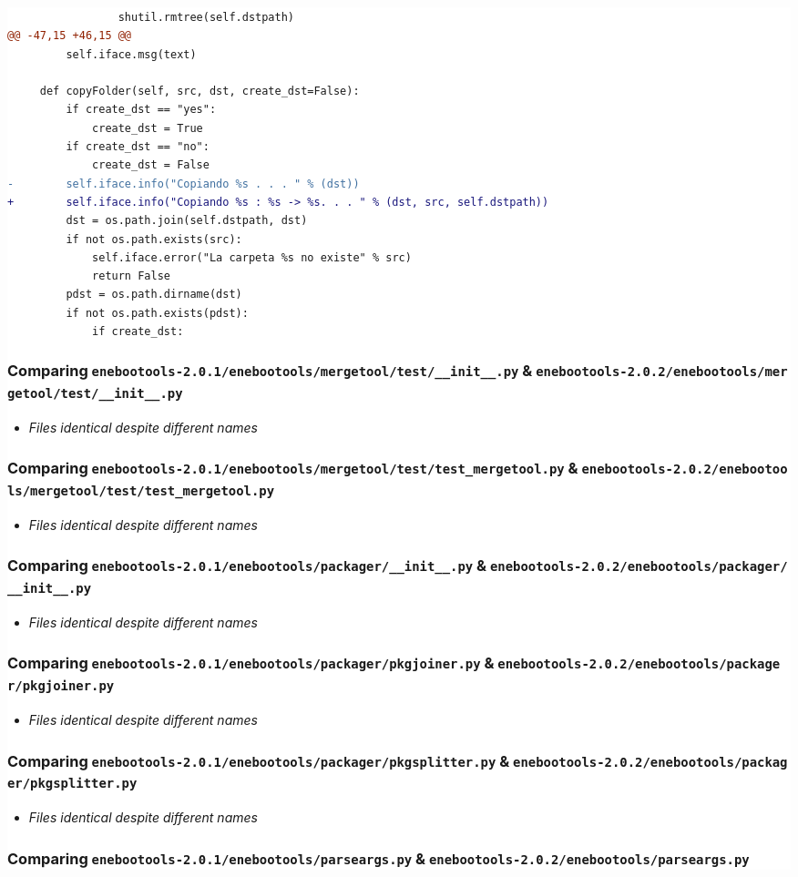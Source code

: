 ```diff
                 shutil.rmtree(self.dstpath)
@@ -47,15 +46,15 @@
         self.iface.msg(text)
 
     def copyFolder(self, src, dst, create_dst=False):
         if create_dst == "yes":
             create_dst = True
         if create_dst == "no":
             create_dst = False
-        self.iface.info("Copiando %s . . . " % (dst))
+        self.iface.info("Copiando %s : %s -> %s. . . " % (dst, src, self.dstpath))
         dst = os.path.join(self.dstpath, dst)
         if not os.path.exists(src):
             self.iface.error("La carpeta %s no existe" % src)
             return False
         pdst = os.path.dirname(dst)
         if not os.path.exists(pdst):
             if create_dst:
```

### Comparing `enebootools-2.0.1/enebootools/mergetool/test/__init__.py` & `enebootools-2.0.2/enebootools/mergetool/test/__init__.py`

 * *Files identical despite different names*

### Comparing `enebootools-2.0.1/enebootools/mergetool/test/test_mergetool.py` & `enebootools-2.0.2/enebootools/mergetool/test/test_mergetool.py`

 * *Files identical despite different names*

### Comparing `enebootools-2.0.1/enebootools/packager/__init__.py` & `enebootools-2.0.2/enebootools/packager/__init__.py`

 * *Files identical despite different names*

### Comparing `enebootools-2.0.1/enebootools/packager/pkgjoiner.py` & `enebootools-2.0.2/enebootools/packager/pkgjoiner.py`

 * *Files identical despite different names*

### Comparing `enebootools-2.0.1/enebootools/packager/pkgsplitter.py` & `enebootools-2.0.2/enebootools/packager/pkgsplitter.py`

 * *Files identical despite different names*

### Comparing `enebootools-2.0.1/enebootools/parseargs.py` & `enebootools-2.0.2/enebootools/parseargs.py`
